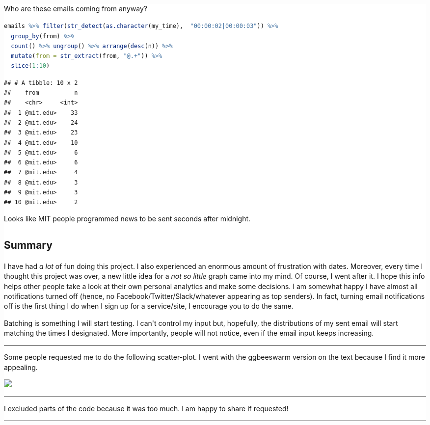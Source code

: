 Who are these emails coming from anyway? 


```r
emails %>% filter(str_detect(as.character(my_time),  "00:00:02|00:00:03")) %>%
  group_by(from) %>%
  count() %>% ungroup() %>% arrange(desc(n)) %>%
  mutate(from = str_extract(from, "@.+")) %>%
  slice(1:10)
```

```
## # A tibble: 10 x 2
##    from          n
##    <chr>     <int>
##  1 @mit.edu>    33
##  2 @mit.edu>    24
##  3 @mit.edu>    23
##  4 @mit.edu>    10
##  5 @mit.edu>     6
##  6 @mit.edu>     6
##  7 @mit.edu>     4
##  8 @mit.edu>     3
##  9 @mit.edu>     3
## 10 @mit.edu>     2
```

Looks like MIT people programmed news to be sent seconds after midnight.

## Summary

I have had *a lot* of fun doing this project. I also experienced an enormous amount of frustration with dates. Moreover, every time I thought this project was over, a new little idea for a *not so little* graph came into my mind. Of course, I went after it. I hope this info helps other people take a look at their own personal analytics and make some decisions. I am somewhat happy I have almost all notifications turned off (hence, no Facebook/Twitter/Slack/whatever appearing as top senders). In fact, turning email notifications off is the first thing I do when I sign up for a service/site, I encourage you to do the same.

Batching is something I will start testing. I can't control my input but, hopefully, the distributions of my sent email will start matching the times I designated. More importantly, people will not notice, even if the email input keeps increasing.


***

Some people requested me to do the following scatter-plot. I went with the ggbeeswarm version on the text because I find it more appealing.

<img src="/post/2019-04-06-email-analysis/index_files/figure-html/unnamed-chunk-28-1.png" width="672" />

***

I excluded parts of the code because it was too much. I am happy to share if requested!

***
